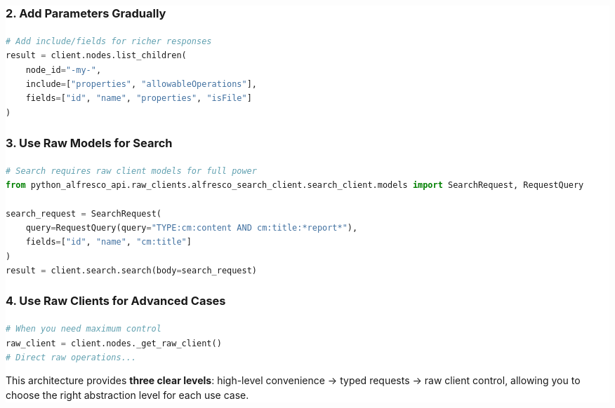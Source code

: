### 2. Add Parameters Gradually  
```python
# Add include/fields for richer responses
result = client.nodes.list_children(
    node_id="-my-",
    include=["properties", "allowableOperations"],
    fields=["id", "name", "properties", "isFile"]
)
```

### 3. Use Raw Models for Search
```python
# Search requires raw client models for full power
from python_alfresco_api.raw_clients.alfresco_search_client.search_client.models import SearchRequest, RequestQuery

search_request = SearchRequest(
    query=RequestQuery(query="TYPE:cm:content AND cm:title:*report*"),
    fields=["id", "name", "cm:title"]
)
result = client.search.search(body=search_request)
```

### 4. Use Raw Clients for Advanced Cases
```python
# When you need maximum control
raw_client = client.nodes._get_raw_client()
# Direct raw operations...
```

This architecture provides **three clear levels**: high-level convenience → typed requests → raw client control, allowing you to choose the right abstraction level for each use case. 